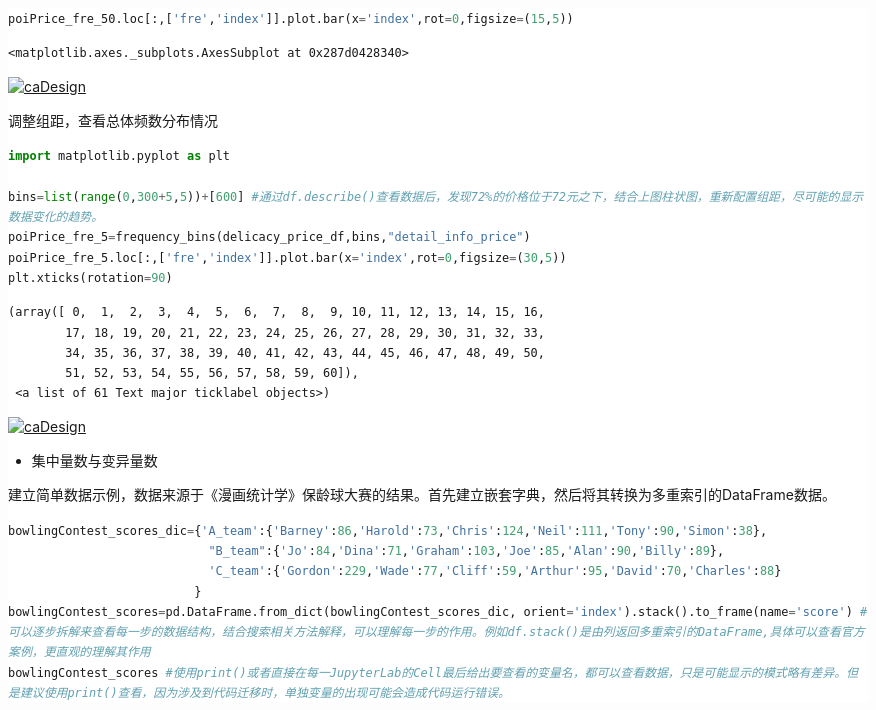 



```python
poiPrice_fre_50.loc[:,['fre','index']].plot.bar(x='index',rot=0,figsize=(15,5))
```




    <matplotlib.axes._subplots.AxesSubplot at 0x287d0428340>




    
<a href=""><img src="./imgs/2_1_1_09.png" height='auto' width='auto' title="caDesign"></a>
    


调整组距，查看总体频数分布情况


```python
import matplotlib.pyplot as plt

bins=list(range(0,300+5,5))+[600] #通过df.describe()查看数据后，发现72%的价格位于72元之下，结合上图柱状图，重新配置组距，尽可能的显示数据变化的趋势。
poiPrice_fre_5=frequency_bins(delicacy_price_df,bins,"detail_info_price")    
poiPrice_fre_5.loc[:,['fre','index']].plot.bar(x='index',rot=0,figsize=(30,5))
plt.xticks(rotation=90)
```




    (array([ 0,  1,  2,  3,  4,  5,  6,  7,  8,  9, 10, 11, 12, 13, 14, 15, 16,
            17, 18, 19, 20, 21, 22, 23, 24, 25, 26, 27, 28, 29, 30, 31, 32, 33,
            34, 35, 36, 37, 38, 39, 40, 41, 42, 43, 44, 45, 46, 47, 48, 49, 50,
            51, 52, 53, 54, 55, 56, 57, 58, 59, 60]),
     <a list of 61 Text major ticklabel objects>)




    
<a href=""><img src="./imgs/2_1_1_10.png" height='auto' width='auto' title="caDesign"></a>
    


* 集中量数与变异量数

建立简单数据示例，数据来源于《漫画统计学》保龄球大赛的结果。首先建立嵌套字典，然后将其转换为多重索引的DataFrame数据。


```python
bowlingContest_scores_dic={'A_team':{'Barney':86,'Harold':73,'Chris':124,'Neil':111,'Tony':90,'Simon':38},
                            "B_team":{'Jo':84,'Dina':71,'Graham':103,'Joe':85,'Alan':90,'Billy':89},
                            'C_team':{'Gordon':229,'Wade':77,'Cliff':59,'Arthur':95,'David':70,'Charles':88}
                          }
bowlingContest_scores=pd.DataFrame.from_dict(bowlingContest_scores_dic, orient='index').stack().to_frame(name='score') #可以逐步拆解来查看每一步的数据结构，结合搜索相关方法解释，可以理解每一步的作用。例如df.stack()是由列返回多重索引的DataFrame,具体可以查看官方案例，更直观的理解其作用
bowlingContest_scores #使用print()或者直接在每一JupyterLab的Cell最后给出要查看的变量名，都可以查看数据，只是可能显示的模式略有差异。但是建议使用print()查看，因为涉及到代码迁移时，单独变量的出现可能会造成代码运行错误。
```
